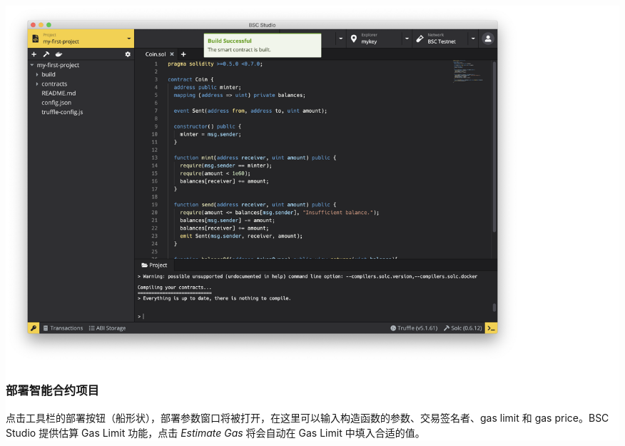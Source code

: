   <img src="./screenshots/compile.png" width="720px">
</p>

### 部署智能合约项目

点击工具栏的部署按钮（船形状），部署参数窗口将被打开，在这里可以输入构造函数的参数、交易签名者、gas limit 和 gas price。BSC Studio 提供估算 Gas Limit 功能，点击 *Estimate Gas* 将会自动在 Gas Limit 中填入合适的值。

<p align="center">